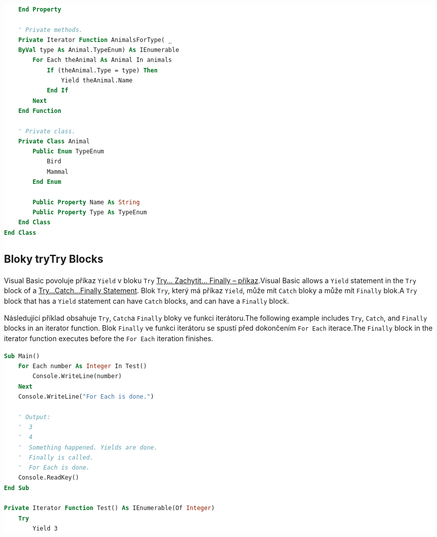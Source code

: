 ```vb
    End Property

    ' Private methods.
    Private Iterator Function AnimalsForType( _
    ByVal type As Animal.TypeEnum) As IEnumerable
        For Each theAnimal As Animal In animals
            If (theAnimal.Type = type) Then
                Yield theAnimal.Name
            End If
        Next
    End Function

    ' Private class.
    Private Class Animal
        Public Enum TypeEnum
            Bird
            Mammal
        End Enum

        Public Property Name As String
        Public Property Type As TypeEnum
    End Class
End Class
```

## <a name="BKMK_TryBlocks"></a><span data-ttu-id="c6967-138">Bloky try</span><span class="sxs-lookup"><span data-stu-id="c6967-138">Try Blocks</span></span>

<span data-ttu-id="c6967-139">Visual Basic povoluje příkaz `Yield` v bloku `Try` [Try... Zachytit... Finally – příkaz](../../../visual-basic/language-reference/statements/try-catch-finally-statement.md).</span><span class="sxs-lookup"><span data-stu-id="c6967-139">Visual Basic allows a `Yield` statement in the `Try` block of a [Try...Catch...Finally Statement](../../../visual-basic/language-reference/statements/try-catch-finally-statement.md).</span></span> <span data-ttu-id="c6967-140">Blok `Try`, který má příkaz `Yield`, může mít `Catch` bloky a může mít `Finally` blok.</span><span class="sxs-lookup"><span data-stu-id="c6967-140">A `Try` block that has a `Yield` statement can have `Catch` blocks, and can have a `Finally` block.</span></span>

<span data-ttu-id="c6967-141">Následující příklad obsahuje `Try`, `Catch`a `Finally` bloky ve funkci iterátoru.</span><span class="sxs-lookup"><span data-stu-id="c6967-141">The following example includes `Try`, `Catch`, and `Finally` blocks in an iterator function.</span></span> <span data-ttu-id="c6967-142">Blok `Finally` ve funkci iterátoru se spustí před dokončením `For Each` iterace.</span><span class="sxs-lookup"><span data-stu-id="c6967-142">The `Finally` block in the iterator function executes before the `For Each` iteration finishes.</span></span>

```vb
Sub Main()
    For Each number As Integer In Test()
        Console.WriteLine(number)
    Next
    Console.WriteLine("For Each is done.")

    ' Output:
    '  3
    '  4
    '  Something happened. Yields are done.
    '  Finally is called.
    '  For Each is done.
    Console.ReadKey()
End Sub

Private Iterator Function Test() As IEnumerable(Of Integer)
    Try
        Yield 3
```